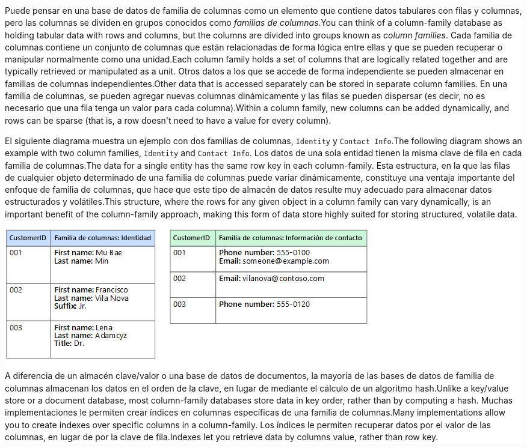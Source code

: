 <span data-ttu-id="e4023-198">Puede pensar en una base de datos de familia de columnas como un elemento que contiene datos tabulares con filas y columnas, pero las columnas se dividen en grupos conocidos como *familias de columnas*.</span><span class="sxs-lookup"><span data-stu-id="e4023-198">You can think of a column-family database as holding tabular data with rows and columns, but the columns are divided into groups known as *column families*.</span></span> <span data-ttu-id="e4023-199">Cada familia de columnas contiene un conjunto de columnas que están relacionadas de forma lógica entre ellas y que se pueden recuperar o manipular normalmente como una unidad.</span><span class="sxs-lookup"><span data-stu-id="e4023-199">Each column family holds a set of columns that are logically related together and are typically retrieved or manipulated as a unit.</span></span> <span data-ttu-id="e4023-200">Otros datos a los que se accede de forma independiente se pueden almacenar en familias de columnas independientes.</span><span class="sxs-lookup"><span data-stu-id="e4023-200">Other data that is accessed separately can be stored in separate column families.</span></span> <span data-ttu-id="e4023-201">En una familia de columnas, se pueden agregar nuevas columnas dinámicamente y las filas se pueden dispersar (es decir, no es necesario que una fila tenga un valor para cada columna).</span><span class="sxs-lookup"><span data-stu-id="e4023-201">Within a column family, new columns can be added dynamically, and rows can be sparse (that is, a row doesn't need to have a value for every column).</span></span>

<span data-ttu-id="e4023-202">El siguiente diagrama muestra un ejemplo con dos familias de columnas, `Identity` y `Contact Info`.</span><span class="sxs-lookup"><span data-stu-id="e4023-202">The following diagram shows an example with two column families, `Identity` and `Contact Info`.</span></span> <span data-ttu-id="e4023-203">Los datos de una sola entidad tienen la misma clave de fila en cada familia de columnas.</span><span class="sxs-lookup"><span data-stu-id="e4023-203">The data for a single entity has the same row key in each column-family.</span></span> <span data-ttu-id="e4023-204">Esta estructura, en la que las filas de cualquier objeto determinado de una familia de columnas puede variar dinámicamente, constituye una ventaja importante del enfoque de familia de columnas, que hace que este tipo de almacén de datos resulte muy adecuado para almacenar datos estructurados y volátiles.</span><span class="sxs-lookup"><span data-stu-id="e4023-204">This structure, where the rows for any given object in a column family can vary dynamically, is an important benefit of the column-family approach, making this form of data store highly suited for storing structured, volatile data.</span></span>

![](./images/column-family.png) 

<span data-ttu-id="e4023-205">A diferencia de un almacén clave/valor o una base de datos de documentos, la mayoría de las bases de datos de familia de columnas almacenan los datos en el orden de la clave, en lugar de mediante el cálculo de un algoritmo hash.</span><span class="sxs-lookup"><span data-stu-id="e4023-205">Unlike a key/value store or a document database, most column-family databases store data in key order, rather than by computing a hash.</span></span> <span data-ttu-id="e4023-206">Muchas implementaciones le permiten crear índices en columnas específicas de una familia de columnas.</span><span class="sxs-lookup"><span data-stu-id="e4023-206">Many implementations allow you to create indexes over specific columns in a column-family.</span></span> <span data-ttu-id="e4023-207">Los índices le permiten recuperar datos por el valor de las columnas, en lugar de por la clave de fila.</span><span class="sxs-lookup"><span data-stu-id="e4023-207">Indexes let you retrieve data by columns value, rather than row key.</span></span>
